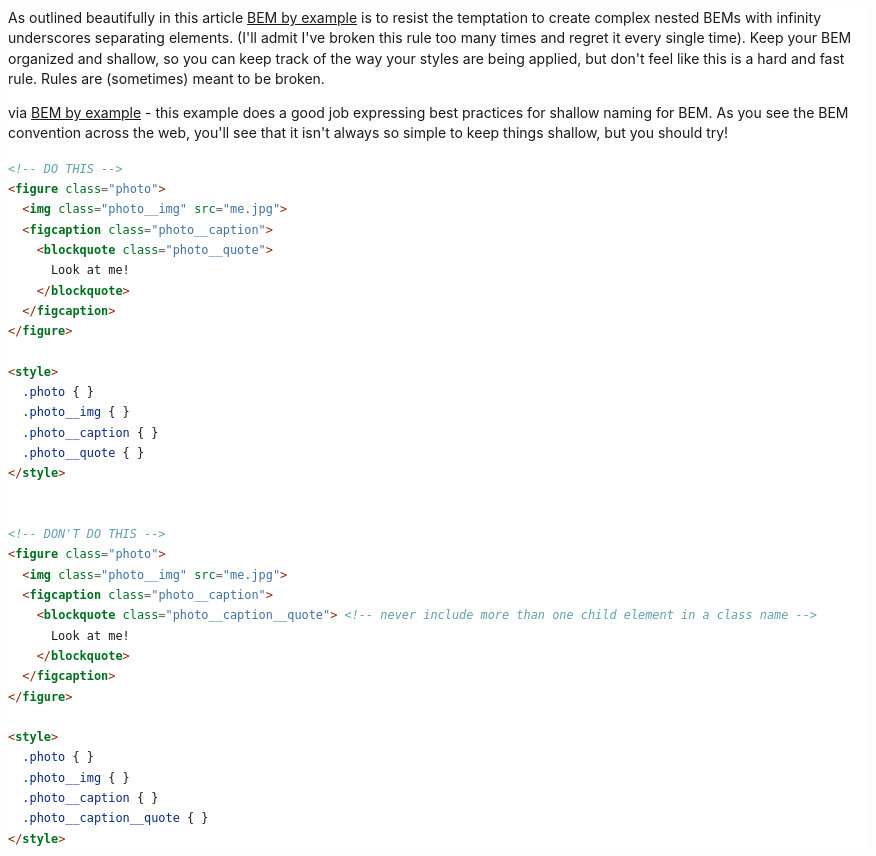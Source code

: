 As outlined beautifully in this article [BEM by example](https://seesparkbox.com/foundry/bem_by_example) is to resist
the temptation to create complex nested BEMs with infinity underscores separating elements. (I'll admit I've broken this
rule too many times and regret it every single time). Keep your BEM organized and shallow, so you can keep track of the
way your styles are being applied, but don't feel like this is a hard and fast rule. Rules are (sometimes) meant to be
broken.

via [BEM by example](https://seesparkbox.com/foundry/bem_by_example) - this example does a good job expressing best
practices for shallow naming for BEM. As you see the BEM convention across the web, you'll see that it isn't always so
simple to keep things shallow, but you should try!

```html
<!-- DO THIS -->
<figure class="photo">
  <img class="photo__img" src="me.jpg">
  <figcaption class="photo__caption">
    <blockquote class="photo__quote">
      Look at me!
    </blockquote>
  </figcaption>
</figure>

<style>
  .photo { }
  .photo__img { }
  .photo__caption { }
  .photo__quote { }
</style>


<!-- DON'T DO THIS -->
<figure class="photo">
  <img class="photo__img" src="me.jpg">
  <figcaption class="photo__caption">
    <blockquote class="photo__caption__quote"> <!-- never include more than one child element in a class name -->
      Look at me!
    </blockquote>
  </figcaption>
</figure>

<style>
  .photo { }
  .photo__img { }
  .photo__caption { }
  .photo__caption__quote { }
</style>
```
